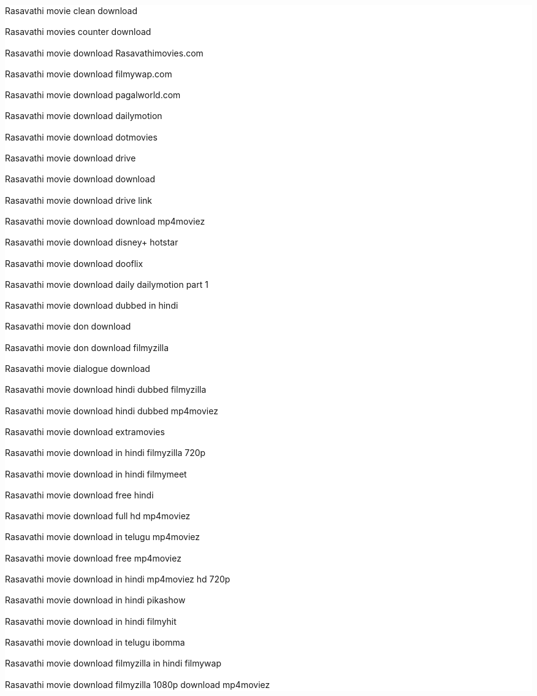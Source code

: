 Rasavathi movie clean download

Rasavathi movies counter download

Rasavathi movie download Rasavathimovies.com

Rasavathi movie download filmywap.com

Rasavathi movie download pagalworld.com

Rasavathi movie download dailymotion

Rasavathi movie download dotmovies

Rasavathi movie download drive

Rasavathi movie download download

Rasavathi movie download drive link

Rasavathi movie download download mp4moviez

Rasavathi movie download disney+ hotstar

Rasavathi movie download dooflix

Rasavathi movie download daily dailymotion part 1

Rasavathi movie download dubbed in hindi

Rasavathi movie don download

Rasavathi movie don download filmyzilla

Rasavathi movie dialogue download

Rasavathi movie download hindi dubbed filmyzilla

Rasavathi movie download hindi dubbed mp4moviez

Rasavathi movie download extramovies

Rasavathi movie download in hindi filmyzilla 720p

Rasavathi movie download in hindi filmymeet

Rasavathi movie download free hindi

Rasavathi movie download full hd mp4moviez

Rasavathi movie download in telugu mp4moviez

Rasavathi movie download free mp4moviez

Rasavathi movie download in hindi mp4moviez hd 720p

Rasavathi movie download in hindi pikashow

Rasavathi movie download in hindi filmyhit

Rasavathi movie download in telugu ibomma

Rasavathi movie download filmyzilla in hindi filmywap

Rasavathi movie download filmyzilla 1080p download mp4moviez
